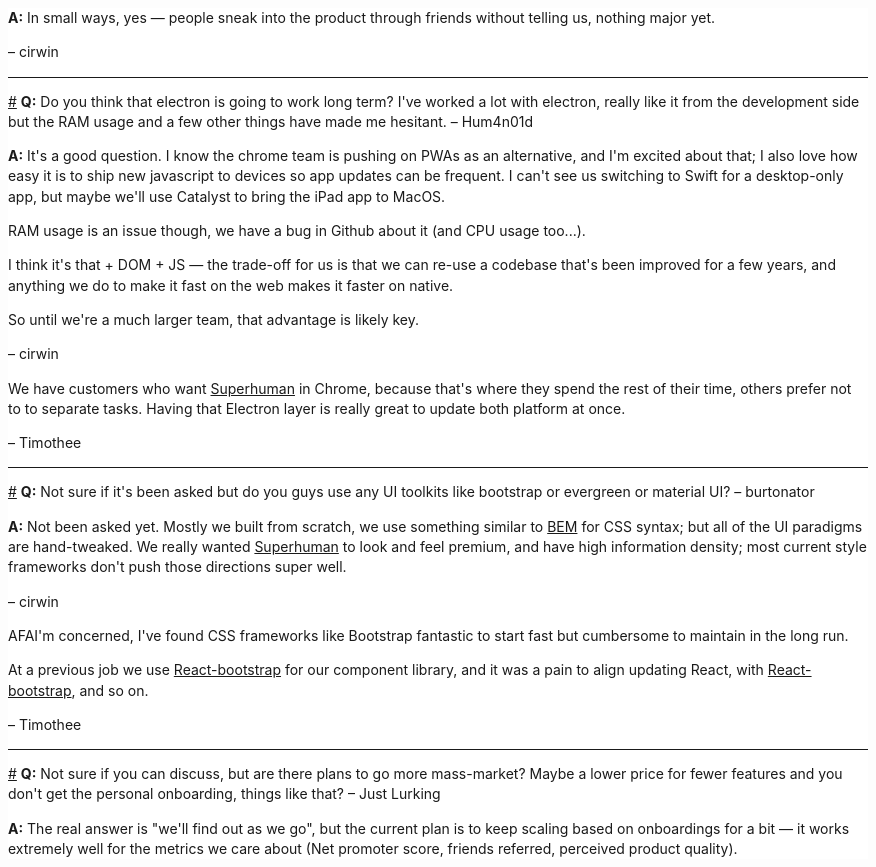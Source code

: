 **A:** In small ways, yes — people sneak into the product through friends without telling us, nothing major yet.

– cirwin

---

<a name="do-you-think-that-electron" href="#do-you-think-that-electron">#</a> **Q:** Do you think that electron is going to work long term? I've worked a lot with electron, really like it from the development side but the RAM usage and a few other things have made me hesitant. – Hum4n01d

**A:** It's a good question. I know the chrome team is pushing on PWAs as an alternative, and I'm excited about that; I also love how easy it is to ship new javascript to devices so app updates can be frequent. I can't see us switching to Swift for a desktop-only app, but maybe we'll use Catalyst to bring the iPad app to MacOS.

RAM usage is an issue though, we have a bug in Github about it (and CPU usage too...).

I think it's that + DOM + JS — the trade-off for us is that we can re-use a codebase that's been improved for a few years, and anything we do to make it fast on the web makes it faster on native.

So until we're a much larger team, that advantage is likely key.

– cirwin

We have customers who want [Superhuman][superhuman] in Chrome, because that's where they spend the rest of their time, others prefer not to to separate tasks. Having that Electron layer is really great to update both platform at once.

– Timothee

---

<a name="not-sure-if-its-been" href="#not-sure-if-its-been">#</a> **Q:** Not sure if it's been asked but do you guys use any UI toolkits like bootstrap or evergreen or material UI? – burtonator

**A:** Not been asked yet. Mostly we built from scratch, we use something similar to [BEM](http://getbem.com/) for CSS syntax; but all of the UI paradigms are hand-tweaked. We really wanted [Superhuman][superhuman] to look and feel premium, and have high information density; most current style frameworks don't push those directions super well.

– cirwin

AFAI'm concerned, I've found CSS frameworks like Bootstrap fantastic to start fast but cumbersome to maintain in the long run.

At a previous job we use [React-bootstrap](https://react-bootstrap.github.io/) for our component library, and it was a pain to align updating React, with [React-bootstrap](https://react-bootstrap.github.io/), and so on.

– Timothee

---

<a name="not-sure-if-you-can" href="#not-sure-if-you-can">#</a> **Q:** Not sure if you can discuss, but are there plans to go more mass-market? Maybe a lower price for fewer features and you don't get the personal onboarding, things like that? – Just Lurking

**A:** The real answer is "we'll find out as we go", but the current plan is to keep scaling based on onboardings for a bit — it works extremely well for the metrics we care about (Net promoter score, friends referred, perceived product quality).


[superhuman]: https://superhuman.com/